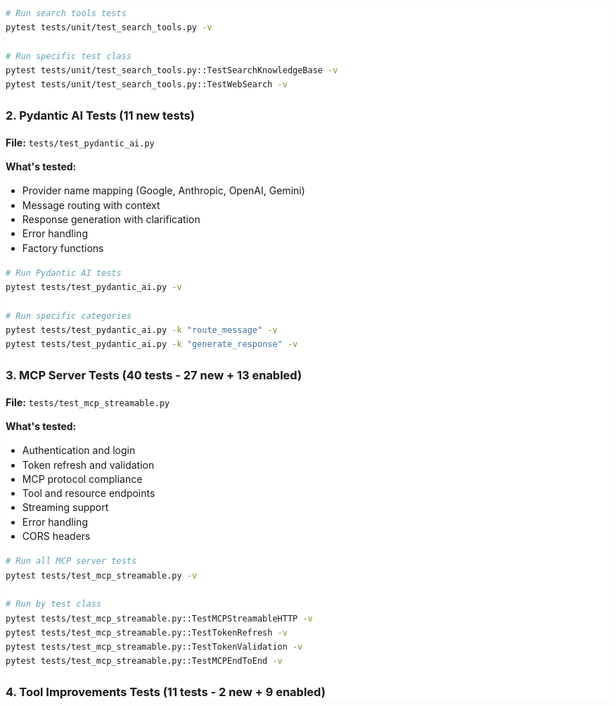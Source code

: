 ```bash
# Run search tools tests
pytest tests/unit/test_search_tools.py -v

# Run specific test class
pytest tests/unit/test_search_tools.py::TestSearchKnowledgeBase -v
pytest tests/unit/test_search_tools.py::TestWebSearch -v
```

### 2. Pydantic AI Tests (11 new tests)

**File:** `tests/test_pydantic_ai.py`

**What's tested:**
- Provider name mapping (Google, Anthropic, OpenAI, Gemini)
- Message routing with context
- Response generation with clarification
- Error handling
- Factory functions

```bash
# Run Pydantic AI tests
pytest tests/test_pydantic_ai.py -v

# Run specific categories
pytest tests/test_pydantic_ai.py -k "route_message" -v
pytest tests/test_pydantic_ai.py -k "generate_response" -v
```

### 3. MCP Server Tests (40 tests - 27 new + 13 enabled)

**File:** `tests/test_mcp_streamable.py`

**What's tested:**
- Authentication and login
- Token refresh and validation
- MCP protocol compliance
- Tool and resource endpoints
- Streaming support
- Error handling
- CORS headers

```bash
# Run all MCP server tests
pytest tests/test_mcp_streamable.py -v

# Run by test class
pytest tests/test_mcp_streamable.py::TestMCPStreamableHTTP -v
pytest tests/test_mcp_streamable.py::TestTokenRefresh -v
pytest tests/test_mcp_streamable.py::TestTokenValidation -v
pytest tests/test_mcp_streamable.py::TestMCPEndToEnd -v
```

### 4. Tool Improvements Tests (11 tests - 2 new + 9 enabled)
